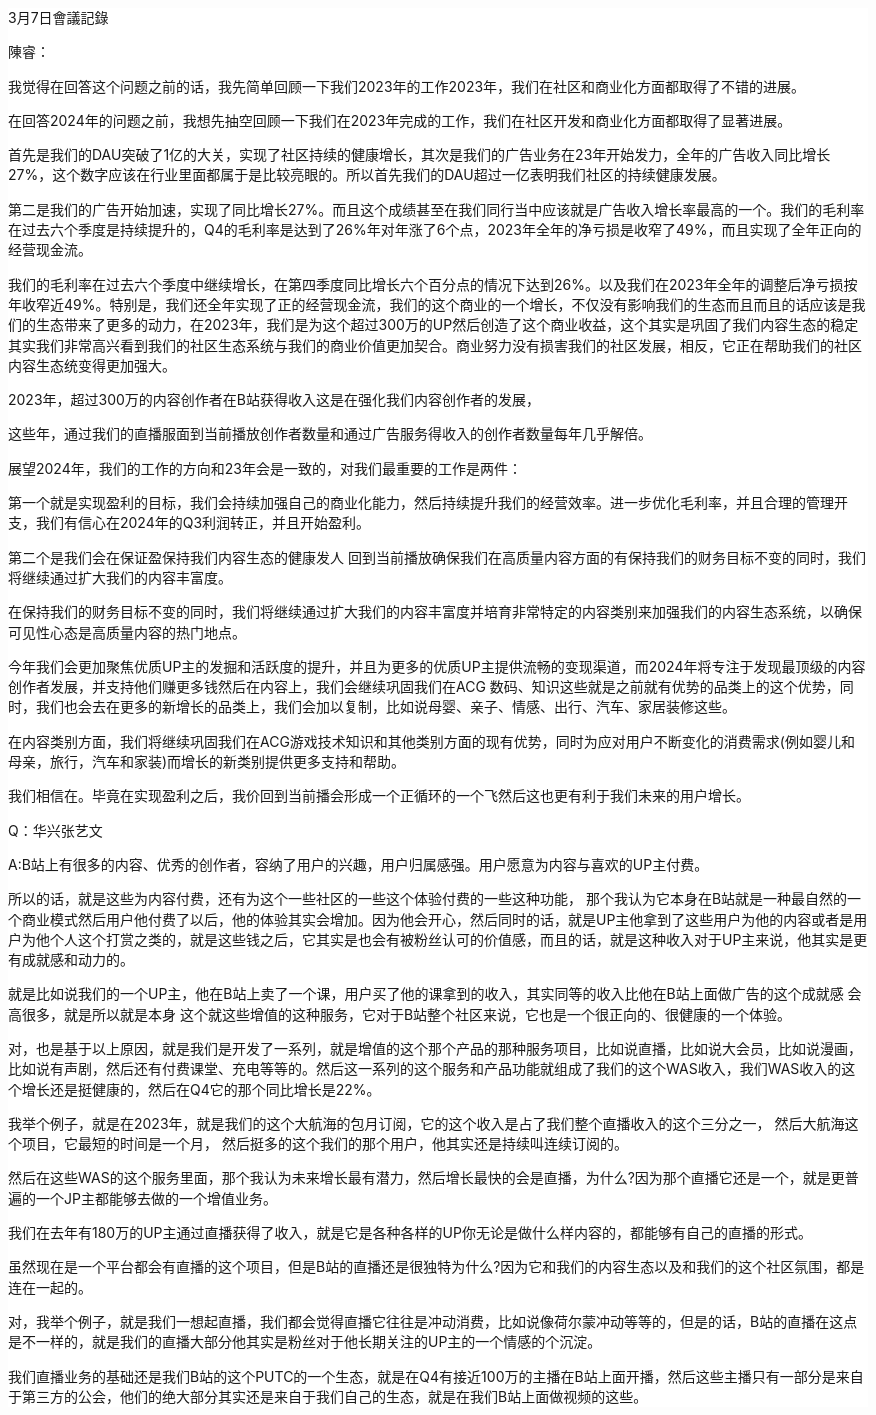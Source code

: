 3月7日會議記錄

陳睿：

我觉得在回答这个问题之前的话，我先简单回顾一下我们2023年的工作2023年，我们在社区和商业化方面都取得了不错的进展。

在回答2024年的问题之前，我想先抽空回顾一下我们在2023年完成的工作，我们在社区开发和商业化方面都取得了显著进展。

首先是我们的DAU突破了1亿的大关，实现了社区持续的健康增长，其次是我们的广告业务在23年开始发力，全年的广告收入同比增长27%，这个数字应该在行业里面都属于是比较亮眼的。所以首先我们的DAU超过一亿表明我们社区的持续健康发展。

第二是我们的广告开始加速，实现了同比增长27%。而且这个成绩甚至在我们同行当中应该就是广告收入增长率最高的一个。我们的毛利率在过去六个季度是持续提升的，Q4的毛利率是达到了26%年对年涨了6个点，2023年全年的净亏损是收窄了49%，而且实现了全年正向的经营现金流。

我们的毛利率在过去六个季度中继续增长，在第四季度同比增长六个百分点的情况下达到26%。以及我们在2023年全年的调整后净亏损按年收窄近49%。特别是，我们还全年实现了正的经营现金流，我们的这个商业的一个增长，不仅没有影响我们的生态而且而且的话应该是我们的生态带来了更多的动力，在2023年，我们是为这个超过300万的UP然后创造了这个商业收益，这个其实是巩固了我们内容生态的稳定其实我们非常高兴看到我们的社区生态系统与我们的商业价值更加契合。商业努力没有损害我们的社区发展，相反，它正在帮助我们的社区内容生态统变得更加强大。

2023年，超过300万的内容创作者在B站获得收入这是在强化我们内容创作者的发展，

这些年，通过我们的直播服面到当前播放创作者数量和通过广告服务得收入的创作者数量每年几乎解倍。

展望2024年，我们的工作的方向和23年会是一致的，对我们最重要的工作是两件：

第一个就是实现盈利的目标，我们会持续加强自己的商业化能力，然后持续提升我们的经营效率。进一步优化毛利率，并且合理的管理开支，我们有信心在2024年的Q3利润转正，并且开始盈利。

第二个是我们会在保证盈保持我们内容生态的健康发人 回到当前播放确保我们在高质量内容方面的有保持我们的财务目标不变的同时，我们将继续通过扩大我们的内容丰富度。

在保持我们的财务目标不变的同时，我们将继续通过扩大我们的内容丰富度并培育非常特定的内容类别来加强我们的内容生态系统，以确保可见性心态是高质量内容的热门地点。

今年我们会更加聚焦优质UP主的发掘和活跃度的提升，并且为更多的优质UP主提供流畅的变现渠道，而2024年将专注于发现最顶级的内容创作者发展，并支持他们赚更多钱然后在内容上，我们会继续巩固我们在ACG 数码、知识这些就是之前就有优势的品类上的这个优势，同时，我们也会去在更多的新增长的品类上，我们会加以复制，比如说母婴、亲子、情感、出行、汽车、家居装修这些。

在内容类别方面，我们将继续巩固我们在ACG游戏技术知识和其他类别方面的现有优势，同时为应对用户不断变化的消费需求(例如婴儿和母亲，旅行，汽车和家装)而增长的新类别提供更多支持和帮助。

我们相信在。毕竟在实现盈利之后，我价回到当前播会形成一个正循环的一个飞然后这也更有利于我们未来的用户增长。

Q：华兴张艺文

A:B站上有很多的内容、优秀的创作者，容纳了用户的兴趣，用户归属感强。用户愿意为内容与喜欢的UP主付费。

所以的话，就是这些为内容付费，还有为这个一些社区的一些这个体验付费的一些这种功能， 那个我认为它本身在B站就是一种最自然的一个商业模式然后用户他付费了以后，他的体验其实会增加。因为他会开心，然后同时的话，就是UP主他拿到了这些用户为他的内容或者是用户为他个人这个打赏之类的，就是这些钱之后，它其实是也会有被粉丝认可的价值感，而且的话，就是这种收入对于UP主来说，他其实是更有成就感和动力的。

就是比如说我们的一个UP主，他在B站上卖了一个课，用户买了他的课拿到的收入，其实同等的收入比他在B站上面做广告的这个成就感 会高很多，就是所以就是本身 这个就这些增值的这种服务，它对于B站整个社区来说，它也是一个很正向的、很健康的一个体验。

对，也是基于以上原因，就是我们是开发了一系列，就是增值的这个那个产品的那种服务项目，比如说直播，比如说大会员，比如说漫画，比如说有声剧，然后还有付费课堂、充电等等的。然后这一系列的这个服务和产品功能就组成了我们的这个WAS收入，我们WAS收入的这个增长还是挺健康的，然后在Q4它的那个同比增长是22%。

我举个例子，就是在2023年，就是我们的这个大航海的包月订阅，它的这个收入是占了我们整个直播收入的这个三分之一， 然后大航海这个项目，它最短的时间是一个月， 然后挺多的这个我们的那个用户，他其实还是持续叫连续订阅的。

然后在这些WAS的这个服务里面，那个我认为未来增长最有潜力，然后增长最快的会是直播，为什么?因为那个直播它还是一个，就是更普遍的一个JP主都能够去做的一个增值业务。

我们在去年有180万的UP主通过直播获得了收入，就是它是各种各样的UP你无论是做什么样内容的，都能够有自己的直播的形式。

虽然现在是一个平台都会有直播的这个项目，但是B站的直播还是很独特为什么?因为它和我们的内容生态以及和我们的这个社区氛围，都是连在一起的。

对，我举个例子，就是我们一想起直播，我们都会觉得直播它往往是冲动消费，比如说像荷尔蒙冲动等等的，但是的话，B站的直播在这点是不一样的，就是我们的直播大部分他其实是粉丝对于他长期关注的UP主的一个情感的个沉淀。

我们直播业务的基础还是我们B站的这个PUTC的一个生态，就是在Q4有接近100万的主播在B站上面开播，然后这些主播只有一部分是来自于第三方的公会，他们的绝大部分其实还是来自于我们自己的生态，就是在我们B站上面做视频的这些。
